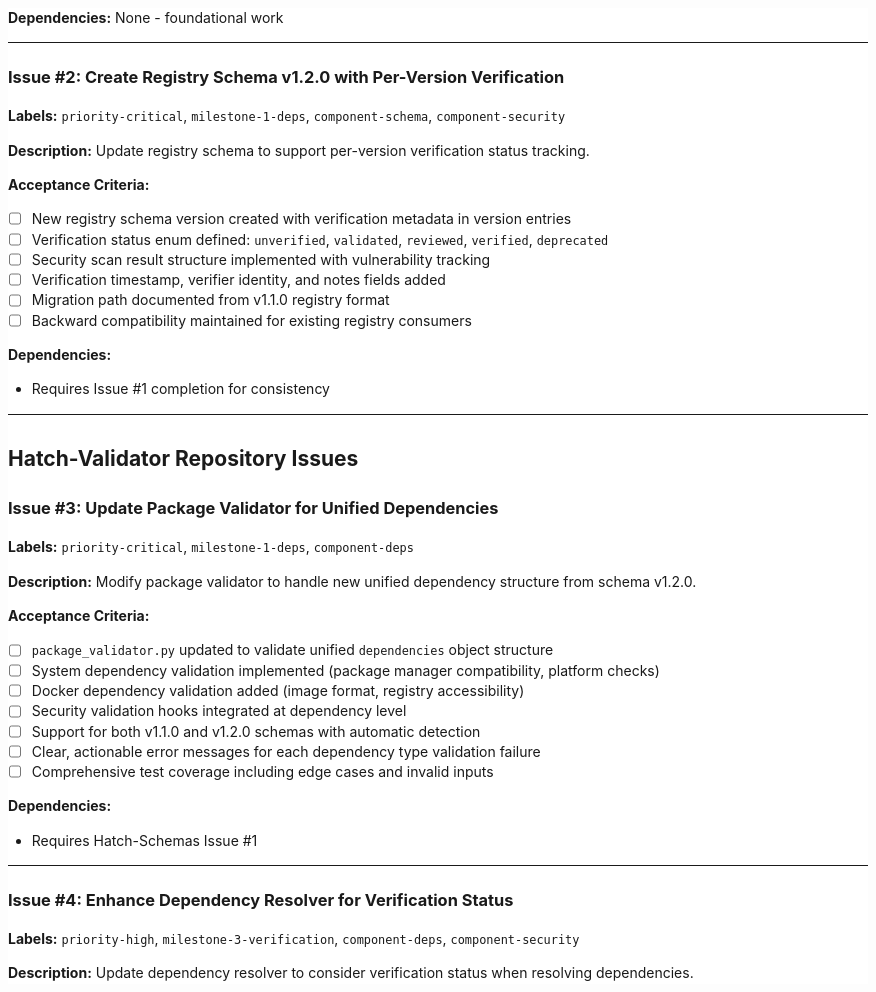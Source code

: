 **Dependencies:**
None - foundational work

---

### **Issue #2: Create Registry Schema v1.2.0 with Per-Version Verification**
**Labels:** `priority-critical`, `milestone-1-deps`, `component-schema`, `component-security`

**Description:**
Update registry schema to support per-version verification status tracking.

**Acceptance Criteria:**
- [ ] New registry schema version created with verification metadata in version entries
- [ ] Verification status enum defined: `unverified`, `validated`, `reviewed`, `verified`, `deprecated`
- [ ] Security scan result structure implemented with vulnerability tracking
- [ ] Verification timestamp, verifier identity, and notes fields added
- [ ] Migration path documented from v1.1.0 registry format
- [ ] Backward compatibility maintained for existing registry consumers

**Dependencies:**
- Requires Issue #1 completion for consistency

---

## **Hatch-Validator Repository Issues**

### **Issue #3: Update Package Validator for Unified Dependencies**
**Labels:** `priority-critical`, `milestone-1-deps`, `component-deps`

**Description:**
Modify package validator to handle new unified dependency structure from schema v1.2.0.

**Acceptance Criteria:**
- [ ] `package_validator.py` updated to validate unified `dependencies` object structure
- [ ] System dependency validation implemented (package manager compatibility, platform checks)
- [ ] Docker dependency validation added (image format, registry accessibility)
- [ ] Security validation hooks integrated at dependency level
- [ ] Support for both v1.1.0 and v1.2.0 schemas with automatic detection
- [ ] Clear, actionable error messages for each dependency type validation failure
- [ ] Comprehensive test coverage including edge cases and invalid inputs

**Dependencies:**
- Requires Hatch-Schemas Issue #1

---

### **Issue #4: Enhance Dependency Resolver for Verification Status**
**Labels:** `priority-high`, `milestone-3-verification`, `component-deps`, `component-security`

**Description:**
Update dependency resolver to consider verification status when resolving dependencies.

